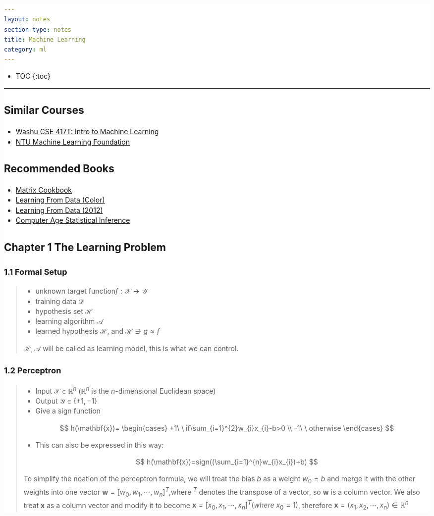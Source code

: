 ```yaml
---
layout: notes
section-type: notes
title: Machine Learning
category: ml
---
```


* TOC
{:toc}
---

## Similar Courses
* [Washu CSE 417T: Intro to Machine Learning](https://classes.cec.wustl.edu/~SEAS-SVC-CSE417T/)
* [NTU Machine Learning Foundation](https://www.csie.ntu.edu.tw/~htlin/course/ml13fall/)

## Recommended Books

* [Matrix Cookbook](http://www.math.uwaterloo.ca/~hwolkowi/matrixcookbook.pdf)
* [Learning From Data (Color)](https://heming-zhang.github.io/course/Learning_From_Data(Color).pdf)
* [Learning From Data (2012)](https://heming-zhang.github.io/course/Learning_From_Data(2012)-Abu-Mostafa.pdf)
* [Computer Age Statistical Inference](https://heming-zhang.github.io/course/[Bradley_Efron,_Trevor_Hastie]_Computer_Age_Statis(z-lib.org).pdf)



## Chapter 1 The Learning Problem
### 1.1 Formal Setup
> * unknown target function$f:\mathcal{X}\rightarrow\mathcal{Y}$
> * training data $\mathcal{D}$
> * hypothesis set $\mathcal{H}$
> * learning algorithm $\mathcal{A}$
> * learned hypothesis $\mathcal{H}$, and $\mathcal{H}\ni g\approx{f}$
>
> $\mathcal{H,A}$ will be called as learning model, this is what we can control.

### 1.2 Perceptron
> * Input $\mathcal{X}\in\mathbb{R}^n$ ($\mathbb{R}^{n}$ is the $n$-dimensional Euclidean space)
> * Output $\mathcal{Y}\in \{+1,-1\}$
> * Give a sign function 
> 
> $$
h(\mathbf{x})=
\begin{cases}
    +1\ \ if\sum_{i=1}^{2}w_{i}x_{i}-b>0 \\
    -1\ \ otherwise
\end{cases}
$$
>
> * This can also be expressed in this way:
>
> $$
h(\mathbf{x})=sign((\sum_{i=1}^{n}w_{i}x_{i})+b)
$$
>
> To simplify the noation of the perceptron formula, we will treat the bias $b$ as a weight $w_0=b$ and merge it with the other weights into one vector $\mathbf{w}=[w_0,w_1,\cdots,w_n]^{T}$,where $^{T}$ denotes the transpose of a vector, so $\mathbf{w}$ is a column vector. We also treat $\mathbf{x}$ as a column vector and modify it to become $\mathbf{x}=[x_0,x_1,\cdots,x_n]^T(where\ x_0=1)$, therefore $\mathbf{x}=(x_1, x_2,\cdots,x_n)\in\mathbb{R}^{n}$
